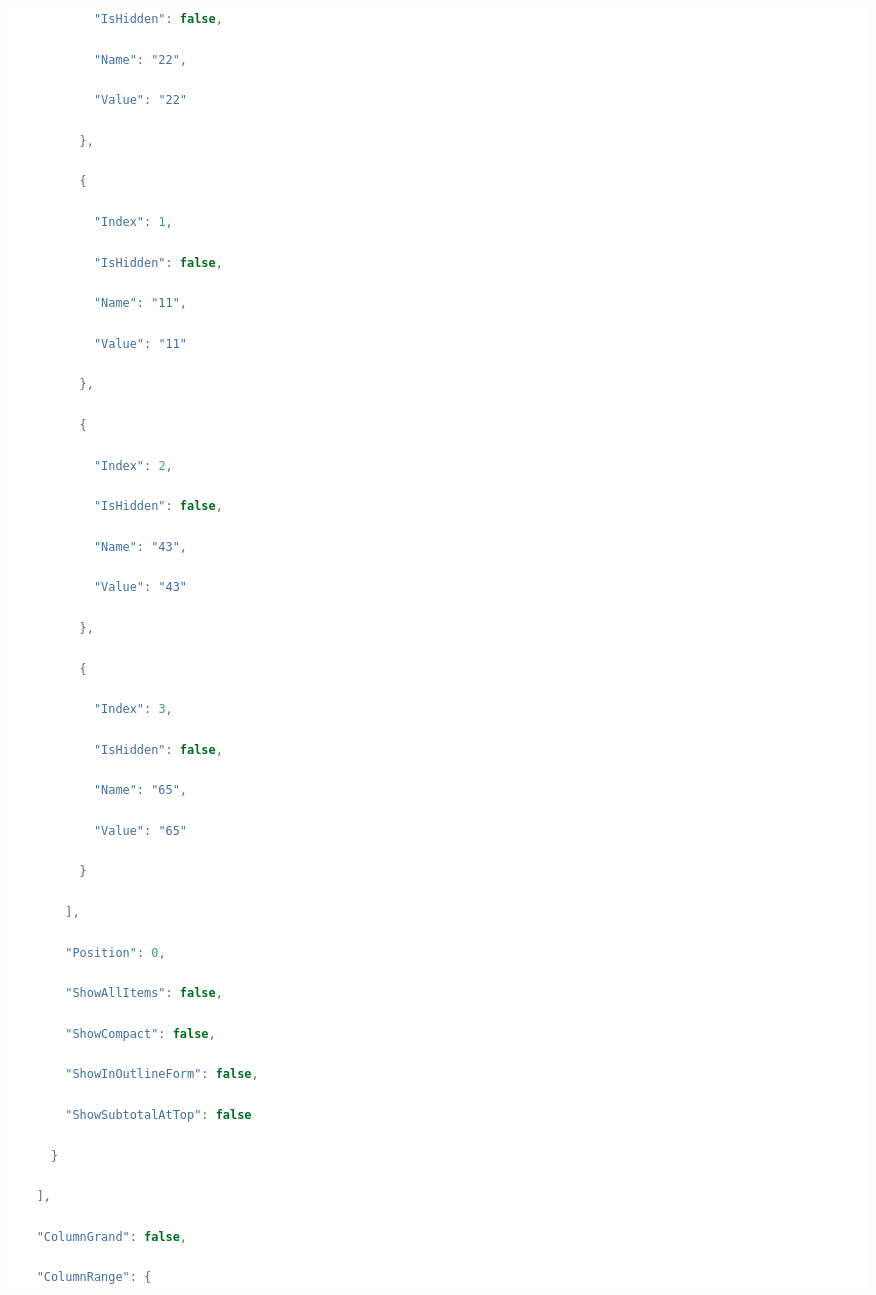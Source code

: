 ```java
            "IsHidden": false,

            "Name": "22",

            "Value": "22"

          },

          {

            "Index": 1,

            "IsHidden": false,

            "Name": "11",

            "Value": "11"

          },

          {

            "Index": 2,

            "IsHidden": false,

            "Name": "43",

            "Value": "43"

          },

          {

            "Index": 3,

            "IsHidden": false,

            "Name": "65",

            "Value": "65"

          }

        ],

        "Position": 0,

        "ShowAllItems": false,

        "ShowCompact": false,

        "ShowInOutlineForm": false,

        "ShowSubtotalAtTop": false

      }

    ],

    "ColumnGrand": false,

    "ColumnRange": {
```